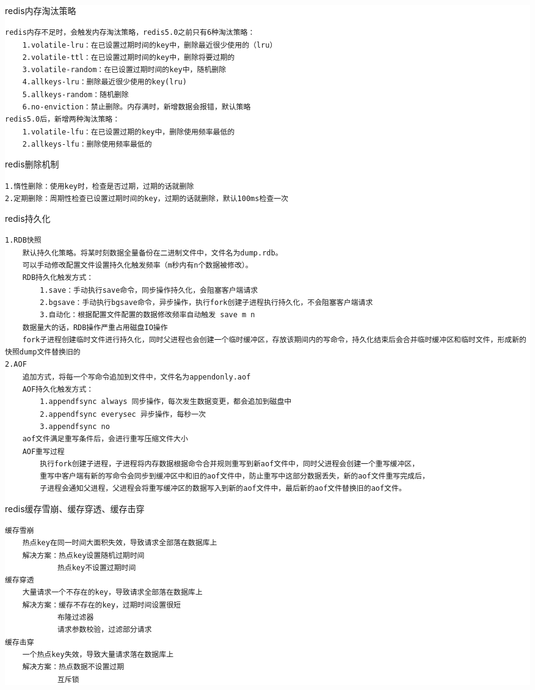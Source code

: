 redis内存淘汰策略

    redis内存不足时，会触发内存淘汰策略，redis5.0之前只有6种淘汰策略：
        1.volatile-lru：在已设置过期时间的key中，删除最近很少使用的（lru）
        2.volatile-ttl：在已设置过期时间的key中，删除将要过期的
        3.volatile-random：在已设置过期时间的key中，随机删除
        4.allkeys-lru：删除最近很少使用的key(lru)
        5.allkeys-random：随机删除
        6.no-enviction：禁止删除。内存满时，新增数据会报错，默认策略
    redis5.0后，新增两种淘汰策略：
        1.volatile-lfu：在已设置过期的key中，删除使用频率最低的
        2.allkeys-lfu：删除使用频率最低的
        
redis删除机制

    1.惰性删除：使用key时，检查是否过期，过期的话就删除
    2.定期删除：周期性检查已设置过期时间的key，过期的话就删除，默认100ms检查一次
    
redis持久化
    
    1.RDB快照
        默认持久化策略。将某时刻数据全量备份在二进制文件中，文件名为dump.rdb。
        可以手动修改配置文件设置持久化触发频率（m秒内有n个数据被修改）。
        RDB持久化触发方式：
            1.save：手动执行save命令，同步操作持久化，会阻塞客户端请求
            2.bgsave：手动执行bgsave命令，异步操作，执行fork创建子进程执行持久化，不会阻塞客户端请求
            3.自动化：根据配置文件配置的数据修改频率自动触发 save m n
        数据量大的话，RDB操作严重占用磁盘IO操作
        fork子进程创建临时文件进行持久化，同时父进程也会创建一个临时缓冲区，存放该期间内的写命令，持久化结束后会合并临时缓冲区和临时文件，形成新的快照dump文件替换旧的
    2.AOF
        追加方式，将每一个写命令追加到文件中，文件名为appendonly.aof
        AOF持久化触发方式：
            1.appendfsync always 同步操作，每次发生数据变更，都会追加到磁盘中
            2.appendfsync everysec 异步操作，每秒一次
            3.appendfsync no 
        aof文件满足重写条件后，会进行重写压缩文件大小
        AOF重写过程
            执行fork创建子进程，子进程将内存数据根据命令合并规则重写到新aof文件中，同时父进程会创建一个重写缓冲区，
            重写中客户端有新的写命令会同步到缓冲区中和旧的aof文件中，防止重写中这部分数据丢失，新的aof文件重写完成后，
            子进程会通知父进程，父进程会将重写缓冲区的数据写入到新的aof文件中，最后新的aof文件替换旧的aof文件。

redis缓存雪崩、缓存穿透、缓存击穿
    
    缓存雪崩
        热点key在同一时间大面积失效，导致请求全部落在数据库上
        解决方案：热点key设置随机过期时间
                热点key不设置过期时间
    缓存穿透
        大量请求一个不存在的key，导致请求全部落在数据库上
        解决方案：缓存不存在的key，过期时间设置很短
                布隆过滤器
                请求参数校验，过滤部分请求
    缓存击穿
        一个热点key失效，导致大量请求落在数据库上
        解决方案：热点数据不设置过期
                互斥锁
